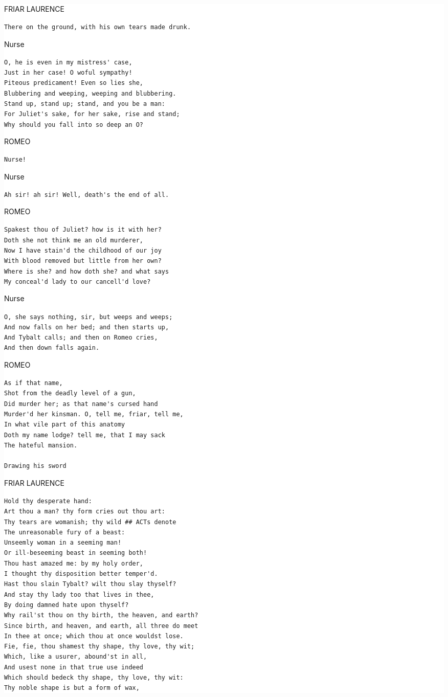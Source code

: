 FRIAR LAURENCE

    There on the ground, with his own tears made drunk.

Nurse

    O, he is even in my mistress' case,
    Just in her case! O woful sympathy!
    Piteous predicament! Even so lies she,
    Blubbering and weeping, weeping and blubbering.
    Stand up, stand up; stand, and you be a man:
    For Juliet's sake, for her sake, rise and stand;
    Why should you fall into so deep an O?

ROMEO

    Nurse!

Nurse

    Ah sir! ah sir! Well, death's the end of all.

ROMEO

    Spakest thou of Juliet? how is it with her?
    Doth she not think me an old murderer,
    Now I have stain'd the childhood of our joy
    With blood removed but little from her own?
    Where is she? and how doth she? and what says
    My conceal'd lady to our cancell'd love?

Nurse

    O, she says nothing, sir, but weeps and weeps;
    And now falls on her bed; and then starts up,
    And Tybalt calls; and then on Romeo cries,
    And then down falls again.

ROMEO

    As if that name,
    Shot from the deadly level of a gun,
    Did murder her; as that name's cursed hand
    Murder'd her kinsman. O, tell me, friar, tell me,
    In what vile part of this anatomy
    Doth my name lodge? tell me, that I may sack
    The hateful mansion.

    Drawing his sword

FRIAR LAURENCE

    Hold thy desperate hand:
    Art thou a man? thy form cries out thou art:
    Thy tears are womanish; thy wild ## ACTs denote
    The unreasonable fury of a beast:
    Unseemly woman in a seeming man!
    Or ill-beseeming beast in seeming both!
    Thou hast amazed me: by my holy order,
    I thought thy disposition better temper'd.
    Hast thou slain Tybalt? wilt thou slay thyself?
    And stay thy lady too that lives in thee,
    By doing damned hate upon thyself?
    Why rail'st thou on thy birth, the heaven, and earth?
    Since birth, and heaven, and earth, all three do meet
    In thee at once; which thou at once wouldst lose.
    Fie, fie, thou shamest thy shape, thy love, thy wit;
    Which, like a usurer, abound'st in all,
    And usest none in that true use indeed
    Which should bedeck thy shape, thy love, thy wit:
    Thy noble shape is but a form of wax,